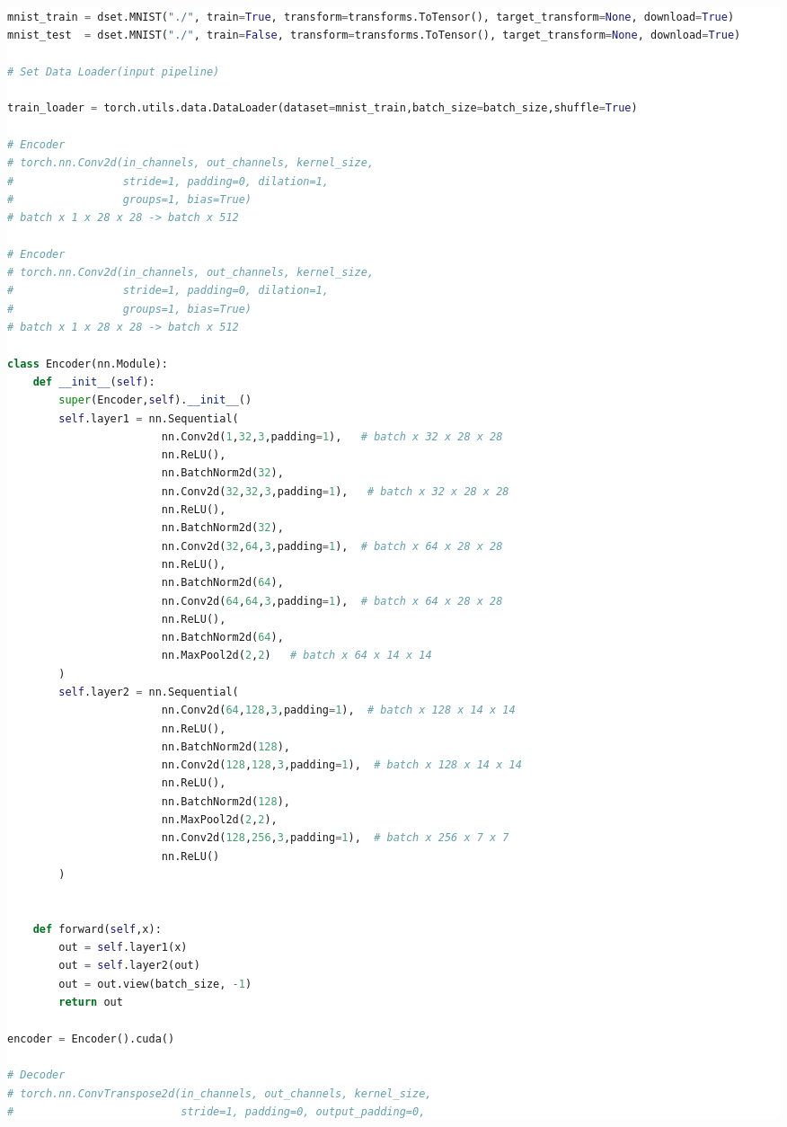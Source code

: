 ```python
mnist_train = dset.MNIST("./", train=True, transform=transforms.ToTensor(), target_transform=None, download=True)
mnist_test  = dset.MNIST("./", train=False, transform=transforms.ToTensor(), target_transform=None, download=True)

# Set Data Loader(input pipeline)

train_loader = torch.utils.data.DataLoader(dataset=mnist_train,batch_size=batch_size,shuffle=True)

# Encoder 
# torch.nn.Conv2d(in_channels, out_channels, kernel_size,
#                 stride=1, padding=0, dilation=1,
#                 groups=1, bias=True)
# batch x 1 x 28 x 28 -> batch x 512

# Encoder 
# torch.nn.Conv2d(in_channels, out_channels, kernel_size,
#                 stride=1, padding=0, dilation=1,
#                 groups=1, bias=True)
# batch x 1 x 28 x 28 -> batch x 512

class Encoder(nn.Module):
    def __init__(self):
        super(Encoder,self).__init__()
        self.layer1 = nn.Sequential(
                        nn.Conv2d(1,32,3,padding=1),   # batch x 32 x 28 x 28
                        nn.ReLU(),
                        nn.BatchNorm2d(32),
                        nn.Conv2d(32,32,3,padding=1),   # batch x 32 x 28 x 28
                        nn.ReLU(),
                        nn.BatchNorm2d(32),
                        nn.Conv2d(32,64,3,padding=1),  # batch x 64 x 28 x 28
                        nn.ReLU(),
                        nn.BatchNorm2d(64),
                        nn.Conv2d(64,64,3,padding=1),  # batch x 64 x 28 x 28
                        nn.ReLU(),
                        nn.BatchNorm2d(64),
                        nn.MaxPool2d(2,2)   # batch x 64 x 14 x 14
        )
        self.layer2 = nn.Sequential(
                        nn.Conv2d(64,128,3,padding=1),  # batch x 128 x 14 x 14
                        nn.ReLU(),
                        nn.BatchNorm2d(128),
                        nn.Conv2d(128,128,3,padding=1),  # batch x 128 x 14 x 14
                        nn.ReLU(),
                        nn.BatchNorm2d(128),
                        nn.MaxPool2d(2,2),
                        nn.Conv2d(128,256,3,padding=1),  # batch x 256 x 7 x 7
                        nn.ReLU()
        )
        
                
    def forward(self,x):
        out = self.layer1(x)
        out = self.layer2(out)
        out = out.view(batch_size, -1)
        return out
    
encoder = Encoder().cuda()

# Decoder 
# torch.nn.ConvTranspose2d(in_channels, out_channels, kernel_size,
#                          stride=1, padding=0, output_padding=0,
```